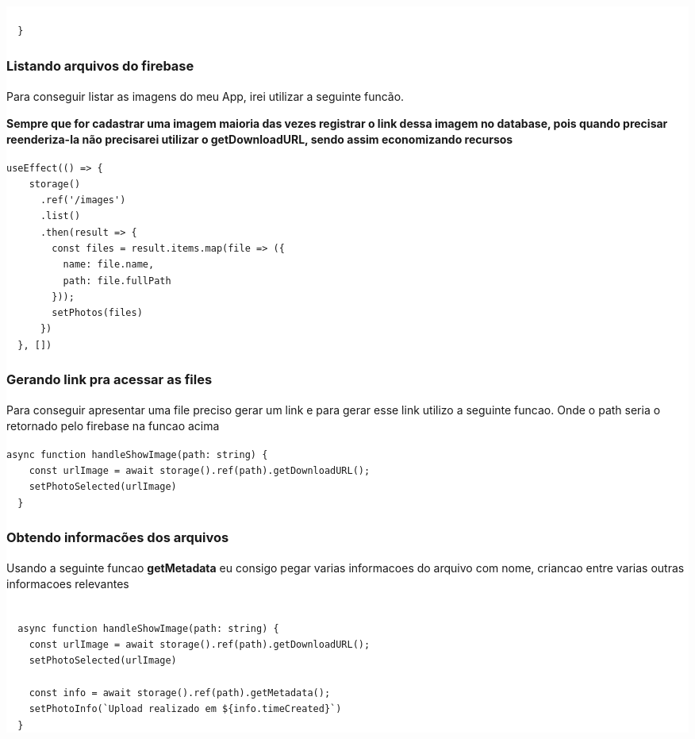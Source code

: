 ```tsx

  }
```

### Listando arquivos do firebase

Para conseguir listar as imagens do meu App, irei utilizar a seguinte funcão.

**Sempre que for cadastrar uma imagem maioria das vezes registrar o link dessa imagem no database, pois quando precisar reenderiza-la não precisarei utilizar o getDownloadURL, sendo assim economizando recursos**

```tsx
useEffect(() => {
    storage()
      .ref('/images')
      .list()
      .then(result => {
        const files = result.items.map(file => ({
          name: file.name,
          path: file.fullPath
        }));
        setPhotos(files)
      })
  }, [])
```

### Gerando link pra acessar as files

Para conseguir apresentar uma file preciso gerar um link e para gerar esse link utilizo a seguinte funcao. Onde o path seria o retornado pelo firebase na funcao acima

```tsx
async function handleShowImage(path: string) {
    const urlImage = await storage().ref(path).getDownloadURL();
    setPhotoSelected(urlImage)
  }
```

### Obtendo informacões dos arquivos

Usando a seguinte funcao **getMetadata** eu consigo pegar varias informacoes do arquivo com nome, criancao entre varias outras informacoes relevantes

```tsx

  async function handleShowImage(path: string) {
    const urlImage = await storage().ref(path).getDownloadURL();
    setPhotoSelected(urlImage)

    const info = await storage().ref(path).getMetadata();
    setPhotoInfo(`Upload realizado em ${info.timeCreated}`)
  }
```
